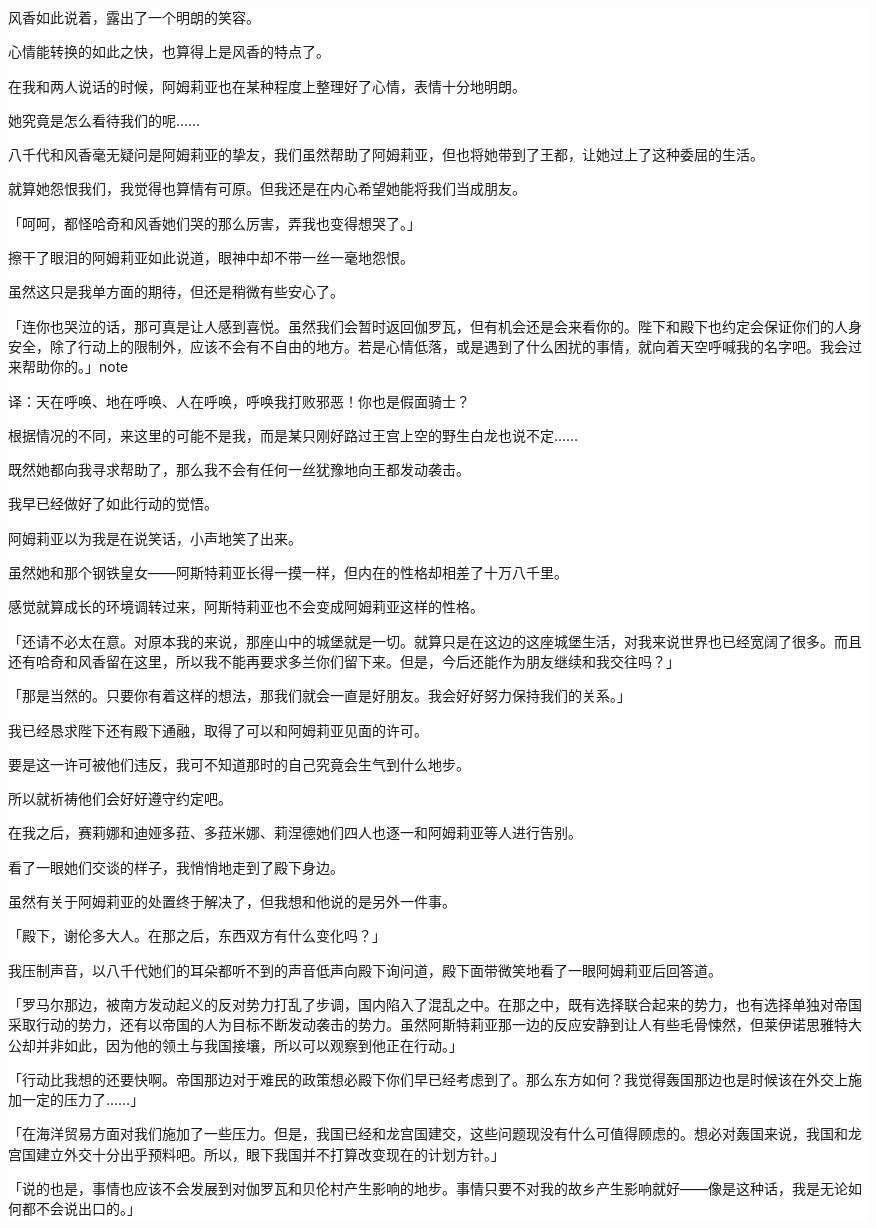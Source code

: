 风香如此说着，露出了一个明朗的笑容。

心情能转换的如此之快，也算得上是风香的特点了。

在我和两人说话的时候，阿姆莉亚也在某种程度上整理好了心情，表情十分地明朗。

她究竟是怎么看待我们的呢……

八千代和风香毫无疑问是阿姆莉亚的挚友，我们虽然帮助了阿姆莉亚，但也将她带到了王都，让她过上了这种委屈的生活。

就算她怨恨我们，我觉得也算情有可原。但我还是在内心希望她能将我们当成朋友。

「呵呵，都怪哈奇和风香她们哭的那么厉害，弄我也变得想哭了。」

擦干了眼泪的阿姆莉亚如此说道，眼神中却不带一丝一毫地怨恨。

虽然这只是我单方面的期待，但还是稍微有些安心了。

「连你也哭泣的话，那可真是让人感到喜悦。虽然我们会暂时返回伽罗瓦，但有机会还是会来看你的。陛下和殿下也约定会保证你们的人身安全，除了行动上的限制外，应该不会有不自由的地方。若是心情低落，或是遇到了什么困扰的事情，就向着天空呼喊我的名字吧。我会过来帮助你的。」note

译：天在呼唤、地在呼唤、人在呼唤，呼唤我打败邪恶！你也是假面骑士？

根据情况的不同，来这里的可能不是我，而是某只刚好路过王宫上空的野生白龙也说不定……

既然她都向我寻求帮助了，那么我不会有任何一丝犹豫地向王都发动袭击。

我早已经做好了如此行动的觉悟。

阿姆莉亚以为我是在说笑话，小声地笑了出来。

虽然她和那个钢铁皇女——阿斯特莉亚长得一摸一样，但内在的性格却相差了十万八千里。

感觉就算成长的环境调转过来，阿斯特莉亚也不会变成阿姆莉亚这样的性格。

「还请不必太在意。对原本我的来说，那座山中的城堡就是一切。就算只是在这边的这座城堡生活，对我来说世界也已经宽阔了很多。而且还有哈奇和风香留在这里，所以我不能再要求多兰你们留下来。但是，今后还能作为朋友继续和我交往吗？」

「那是当然的。只要你有着这样的想法，那我们就会一直是好朋友。我会好好努力保持我们的关系。」

我已经恳求陛下还有殿下通融，取得了可以和阿姆莉亚见面的许可。

要是这一许可被他们违反，我可不知道那时的自己究竟会生气到什么地步。

所以就祈祷他们会好好遵守约定吧。

在我之后，赛莉娜和迪娅多菈、多菈米娜、莉涅德她们四人也逐一和阿姆莉亚等人进行告别。

看了一眼她们交谈的样子，我悄悄地走到了殿下身边。

虽然有关于阿姆莉亚的处置终于解决了，但我想和他说的是另外一件事。

「殿下，谢伦多大人。在那之后，东西双方有什么变化吗？」

我压制声音，以八千代她们的耳朵都听不到的声音低声向殿下询问道，殿下面带微笑地看了一眼阿姆莉亚后回答道。

「罗马尔那边，被南方发动起义的反对势力打乱了步调，国内陷入了混乱之中。在那之中，既有选择联合起来的势力，也有选择单独对帝国采取行动的势力，还有以帝国的人为目标不断发动袭击的势力。虽然阿斯特莉亚那一边的反应安静到让人有些毛骨悚然，但莱伊诺思雅特大公却并非如此，因为他的领土与我国接壤，所以可以观察到他正在行动。」

「行动比我想的还要快啊。帝国那边对于难民的政策想必殿下你们早已经考虑到了。那么东方如何？我觉得轰国那边也是时候该在外交上施加一定的压力了……」

「在海洋贸易方面对我们施加了一些压力。但是，我国已经和龙宫国建交，这些问题现没有什么可值得顾虑的。想必对轰国来说，我国和龙宫国建立外交十分出乎预料吧。所以，眼下我国并不打算改变现在的计划方针。」

「说的也是，事情也应该不会发展到对伽罗瓦和贝伦村产生影响的地步。事情只要不对我的故乡产生影响就好——像是这种话，我是无论如何都不会说出口的。」

